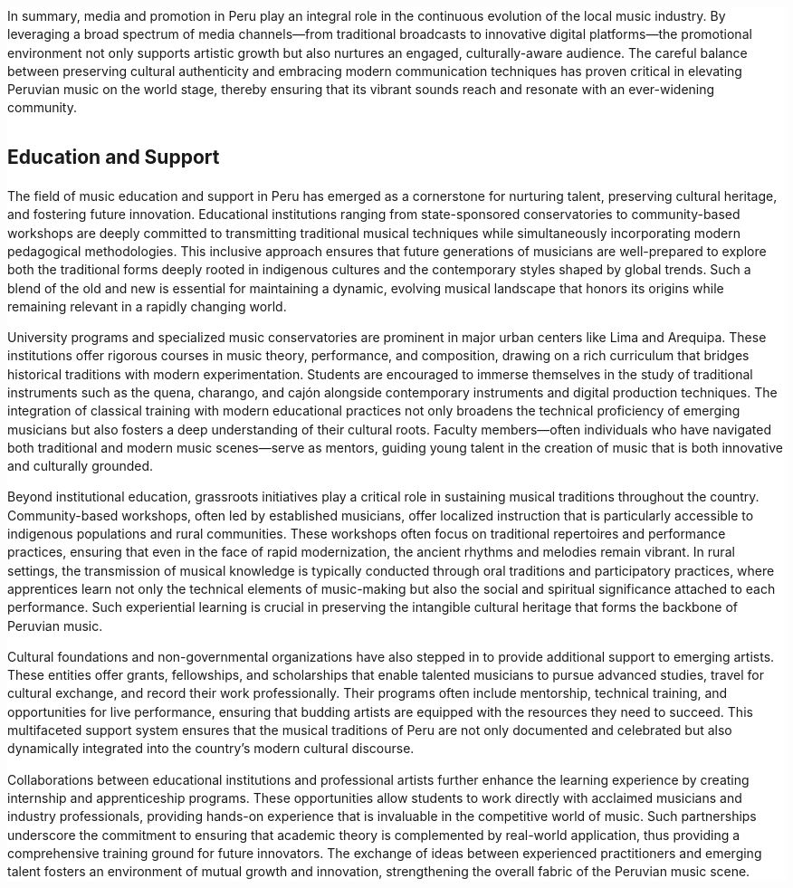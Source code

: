 In summary, media and promotion in Peru play an integral role in the continuous evolution of the local music industry. By leveraging a broad spectrum of media channels—from traditional broadcasts to innovative digital platforms—the promotional environment not only supports artistic growth but also nurtures an engaged, culturally-aware audience. The careful balance between preserving cultural authenticity and embracing modern communication techniques has proven critical in elevating Peruvian music on the world stage, thereby ensuring that its vibrant sounds reach and resonate with an ever-widening community.


## Education and Support

The field of music education and support in Peru has emerged as a cornerstone for nurturing talent, preserving cultural heritage, and fostering future innovation. Educational institutions ranging from state-sponsored conservatories to community-based workshops are deeply committed to transmitting traditional musical techniques while simultaneously incorporating modern pedagogical methodologies. This inclusive approach ensures that future generations of musicians are well-prepared to explore both the traditional forms deeply rooted in indigenous cultures and the contemporary styles shaped by global trends. Such a blend of the old and new is essential for maintaining a dynamic, evolving musical landscape that honors its origins while remaining relevant in a rapidly changing world.

University programs and specialized music conservatories are prominent in major urban centers like Lima and Arequipa. These institutions offer rigorous courses in music theory, performance, and composition, drawing on a rich curriculum that bridges historical traditions with modern experimentation. Students are encouraged to immerse themselves in the study of traditional instruments such as the quena, charango, and cajón alongside contemporary instruments and digital production techniques. The integration of classical training with modern educational practices not only broadens the technical proficiency of emerging musicians but also fosters a deep understanding of their cultural roots. Faculty members—often individuals who have navigated both traditional and modern music scenes—serve as mentors, guiding young talent in the creation of music that is both innovative and culturally grounded.

Beyond institutional education, grassroots initiatives play a critical role in sustaining musical traditions throughout the country. Community-based workshops, often led by established musicians, offer localized instruction that is particularly accessible to indigenous populations and rural communities. These workshops often focus on traditional repertoires and performance practices, ensuring that even in the face of rapid modernization, the ancient rhythms and melodies remain vibrant. In rural settings, the transmission of musical knowledge is typically conducted through oral traditions and participatory practices, where apprentices learn not only the technical elements of music-making but also the social and spiritual significance attached to each performance. Such experiential learning is crucial in preserving the intangible cultural heritage that forms the backbone of Peruvian music.

Cultural foundations and non-governmental organizations have also stepped in to provide additional support to emerging artists. These entities offer grants, fellowships, and scholarships that enable talented musicians to pursue advanced studies, travel for cultural exchange, and record their work professionally. Their programs often include mentorship, technical training, and opportunities for live performance, ensuring that budding artists are equipped with the resources they need to succeed. This multifaceted support system ensures that the musical traditions of Peru are not only documented and celebrated but also dynamically integrated into the country’s modern cultural discourse.

Collaborations between educational institutions and professional artists further enhance the learning experience by creating internship and apprenticeship programs. These opportunities allow students to work directly with acclaimed musicians and industry professionals, providing hands-on experience that is invaluable in the competitive world of music. Such partnerships underscore the commitment to ensuring that academic theory is complemented by real-world application, thus providing a comprehensive training ground for future innovators. The exchange of ideas between experienced practitioners and emerging talent fosters an environment of mutual growth and innovation, strengthening the overall fabric of the Peruvian music scene.
